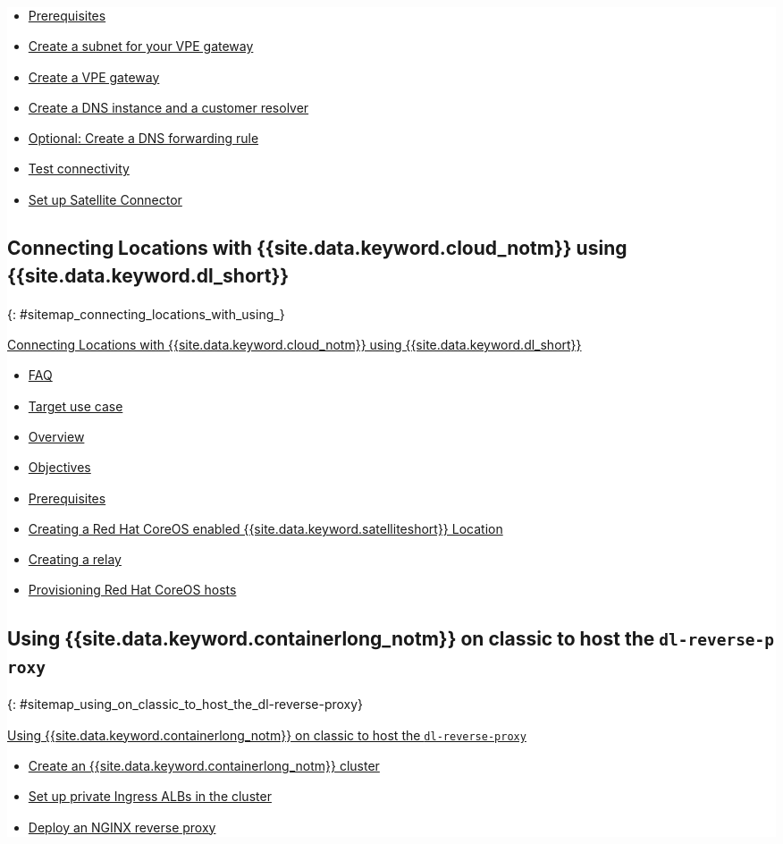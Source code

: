 * [Prerequisites](/docs/satellite?topic=satellite-direct-link-vpe#dl-vpe-prereq)

* [Create a subnet for your VPE gateway](/docs/satellite?topic=satellite-direct-link-vpe#dl-vpe-subnet-create)

* [Create a VPE gateway](/docs/satellite?topic=satellite-direct-link-vpe#dl-vpe-gateway-create)

* [Create a DNS instance and a customer resolver](/docs/satellite?topic=satellite-direct-link-vpe#dl-vpe-dns-create)

* [Optional: Create a DNS forwarding rule](/docs/satellite?topic=satellite-direct-link-vpe#dl-vpe-dns-forward)

* [Test connectivity](/docs/satellite?topic=satellite-direct-link-vpe#dl-vpe-test)

* [Set up Satellite Connector](/docs/satellite?topic=satellite-direct-link-vpe#dl-vpe-connector)


## Connecting Locations with {{site.data.keyword.cloud_notm}} using {{site.data.keyword.dl_short}}
{: #sitemap_connecting_locations_with_using_}


[Connecting Locations with {{site.data.keyword.cloud_notm}} using {{site.data.keyword.dl_short}}](/docs/satellite?topic=satellite-direct-link-tutorial#direct-link-tutorial)

* [FAQ](/docs/satellite?topic=satellite-direct-link-tutorial#faq-direct-link)

* [Target use case](/docs/satellite?topic=satellite-direct-link-tutorial#target-use-case)

* [Overview](/docs/satellite?topic=satellite-direct-link-tutorial#dl-overview)

* [Objectives](/docs/satellite?topic=satellite-direct-link-tutorial#dl-objectives)

* [Prerequisites](/docs/satellite?topic=satellite-direct-link-tutorial#dl-prereq)

* [Creating a Red Hat CoreOS enabled {{site.data.keyword.satelliteshort}} Location](/docs/satellite?topic=satellite-direct-link-tutorial#dl-create-coreos-location)

* [Creating a relay](/docs/satellite?topic=satellite-direct-link-tutorial#dl-create-coreos-relay)

* [Provisioning Red Hat CoreOS hosts](/docs/satellite?topic=satellite-direct-link-tutorial#dl-provision-coreos-hosts)


## Using {{site.data.keyword.containerlong_notm}} on classic to host the `dl-reverse-proxy`
{: #sitemap_using_on_classic_to_host_the_dl-reverse-proxy}


[Using {{site.data.keyword.containerlong_notm}} on classic to host the `dl-reverse-proxy`](/docs/satellite?topic=satellite-dl-iks-classic#dl-iks-classic)

* [Create an {{site.data.keyword.containerlong_notm}} cluster](/docs/satellite?topic=satellite-dl-iks-classic#dl-cluster)

* [Set up private Ingress ALBs in the cluster](/docs/satellite?topic=satellite-dl-iks-classic#dl-ingress)

* [Deploy an NGINX reverse proxy](/docs/satellite?topic=satellite-dl-iks-classic#dl-reverse-proxy)
